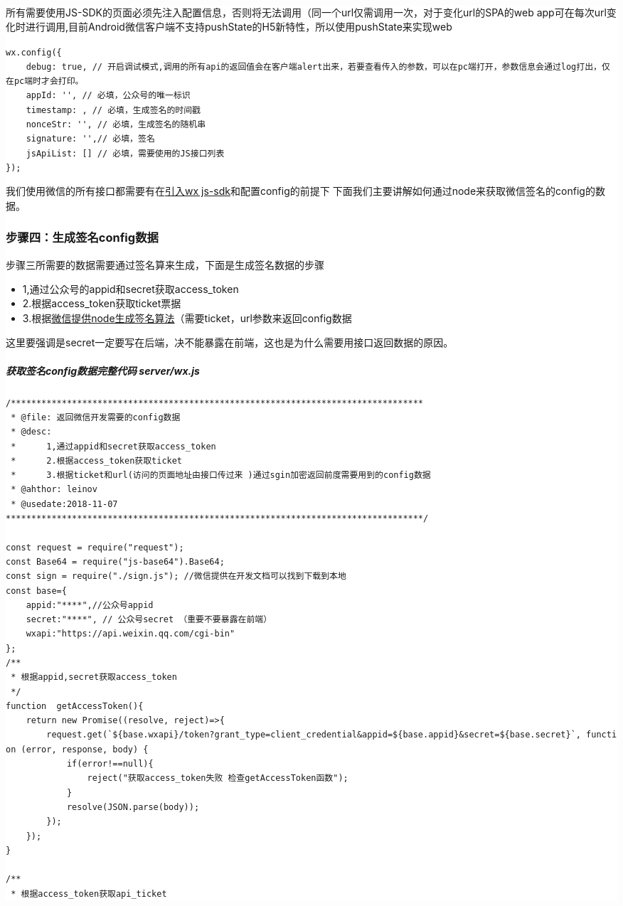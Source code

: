 所有需要使用JS-SDK的页面必须先注入配置信息，否则将无法调用（同一个url仅需调用一次，对于变化url的SPA的web app可在每次url变化时进行调用,目前Android微信客户端不支持pushState的H5新特性，所以使用pushState来实现web

```
wx.config({
    debug: true, // 开启调试模式,调用的所有api的返回值会在客户端alert出来，若要查看传入的参数，可以在pc端打开，参数信息会通过log打出，仅在pc端时才会打印。
    appId: '', // 必填，公众号的唯一标识
    timestamp: , // 必填，生成签名的时间戳
    nonceStr: '', // 必填，生成签名的随机串
    signature: '',// 必填，签名
    jsApiList: [] // 必填，需要使用的JS接口列表
});

```

我们使用微信的所有接口都需要有在[引入wx js-sdk](http://res.wx.qq.com/open/js/jweixin-1.4.0.js)和配置config的前提下
下面我们主要讲解如何通过node来获取微信签名的config的数据。

### 步骤四：生成签名config数据

步骤三所需要的数据需要通过签名算来生成，下面是生成签名数据的步骤

* 1,通过公众号的appid和secret获取access_token
* 2.根据access_token获取ticket票据
* 3.根据[微信提供node生成签名算法](http://demo.open.weixin.qq.com/jssdk)（需要ticket，url参数来返回config数据


这里要强调是secret一定要写在后端，决不能暴露在前端，这也是为什么需要用接口返回数据的原因。

##### 获取签名config数据完整代码 server/wx.js

```
/*********************************************************************************
 * @file: 返回微信开发需要的config数据
 * @desc:
 * 		1,通过appid和secret获取access_token
 *  	2.根据access_token获取ticket
 *  	3.根据ticket和url(访问的页面地址由接口传过来 )通过sgin加密返回前度需要用到的config数据
 * @ahthor: leinov
 * @usedate:2018-11-07
**********************************************************************************/

const request = require("request");
const Base64 = require("js-base64").Base64;
const sign = require("./sign.js"); //微信提供在开发文档可以找到下载到本地
const base={
	appid:"****",//公众号appid
	secret:"****", // 公众号secret （重要不要暴露在前端）
	wxapi:"https://api.weixin.qq.com/cgi-bin"
};
/**
 * 根据appid,secret获取access_token
 */
function  getAccessToken(){
	return new Promise((resolve, reject)=>{
		request.get(`${base.wxapi}/token?grant_type=client_credential&appid=${base.appid}&secret=${base.secret}`, function (error, response, body) {
			if(error!==null){
				reject("获取access_token失败 检查getAccessToken函数");
			}
			resolve(JSON.parse(body));
		});
	});
}

/**
 * 根据access_token获取api_ticket
```